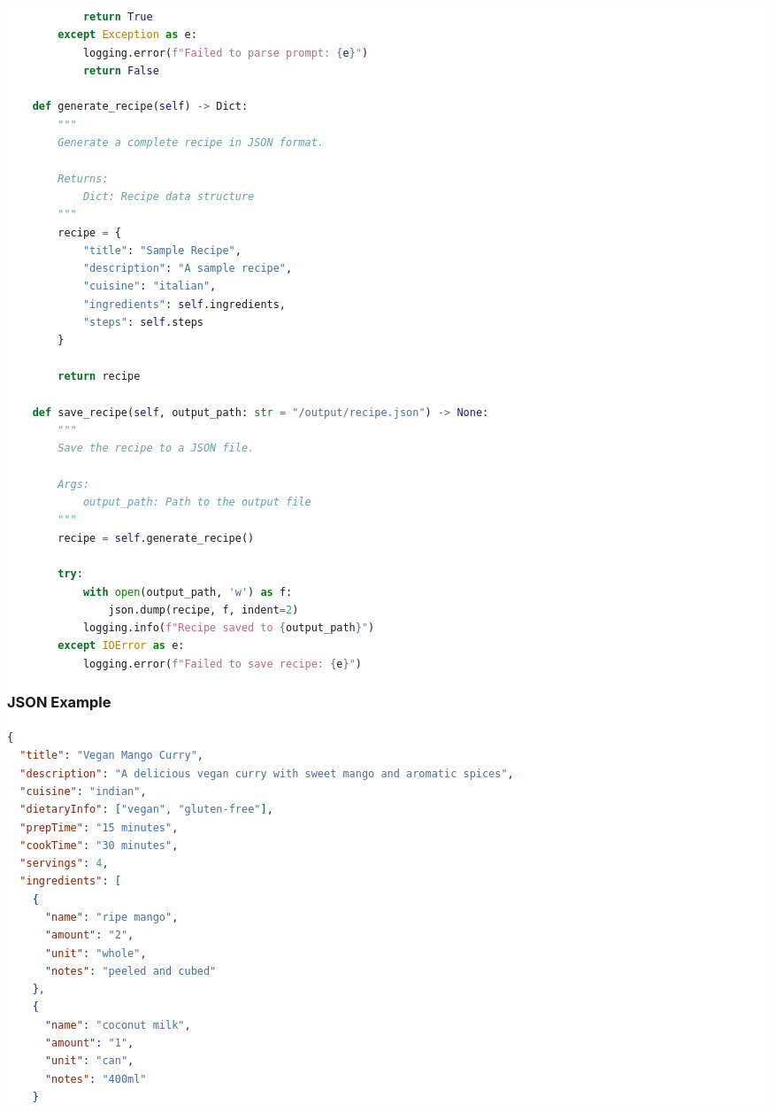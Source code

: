 ```python
            return True
        except Exception as e:
            logging.error(f"Failed to parse prompt: {e}")
            return False
            
    def generate_recipe(self) -> Dict:
        """
        Generate a complete recipe in JSON format.
        
        Returns:
            Dict: Recipe data structure
        """
        recipe = {
            "title": "Sample Recipe",
            "description": "A sample recipe",
            "cuisine": "italian",
            "ingredients": self.ingredients,
            "steps": self.steps
        }
        
        return recipe
        
    def save_recipe(self, output_path: str = "/output/recipe.json") -> None:
        """
        Save the recipe to a JSON file.
        
        Args:
            output_path: Path to the output file
        """
        recipe = self.generate_recipe()
        
        try:
            with open(output_path, 'w') as f:
                json.dump(recipe, f, indent=2)
            logging.info(f"Recipe saved to {output_path}")
        except IOError as e:
            logging.error(f"Failed to save recipe: {e}")
```

### JSON Example

```json
{
  "title": "Vegan Mango Curry",
  "description": "A delicious vegan curry with sweet mango and aromatic spices",
  "cuisine": "indian",
  "dietaryInfo": ["vegan", "gluten-free"],
  "prepTime": "15 minutes",
  "cookTime": "30 minutes",
  "servings": 4,
  "ingredients": [
    {
      "name": "ripe mango",
      "amount": "2",
      "unit": "whole",
      "notes": "peeled and cubed"
    },
    {
      "name": "coconut milk",
      "amount": "1",
      "unit": "can",
      "notes": "400ml"
    }
```